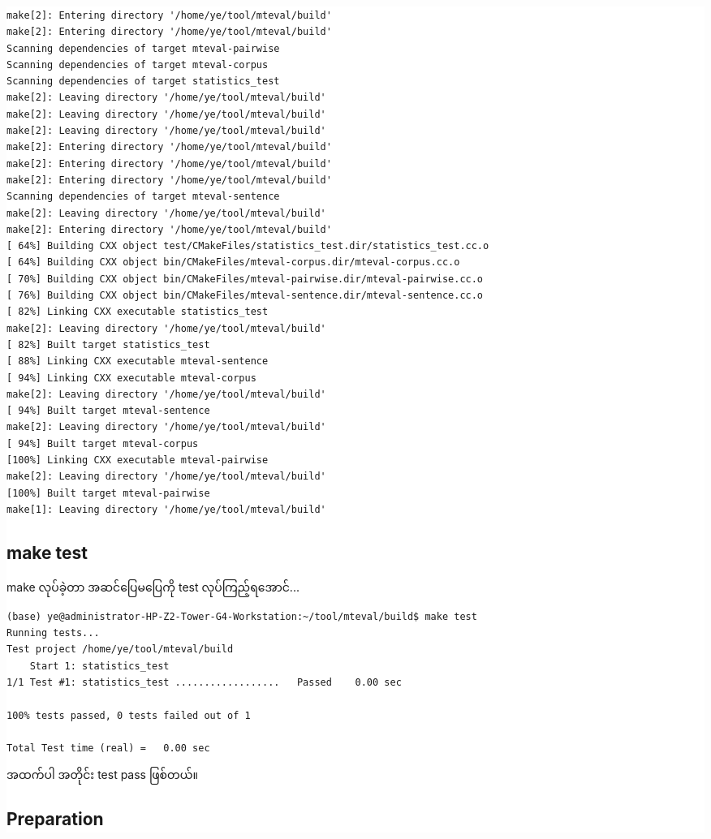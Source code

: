 ```
make[2]: Entering directory '/home/ye/tool/mteval/build'
make[2]: Entering directory '/home/ye/tool/mteval/build'
Scanning dependencies of target mteval-pairwise
Scanning dependencies of target mteval-corpus
Scanning dependencies of target statistics_test
make[2]: Leaving directory '/home/ye/tool/mteval/build'
make[2]: Leaving directory '/home/ye/tool/mteval/build'
make[2]: Leaving directory '/home/ye/tool/mteval/build'
make[2]: Entering directory '/home/ye/tool/mteval/build'
make[2]: Entering directory '/home/ye/tool/mteval/build'
make[2]: Entering directory '/home/ye/tool/mteval/build'
Scanning dependencies of target mteval-sentence
make[2]: Leaving directory '/home/ye/tool/mteval/build'
make[2]: Entering directory '/home/ye/tool/mteval/build'
[ 64%] Building CXX object test/CMakeFiles/statistics_test.dir/statistics_test.cc.o
[ 64%] Building CXX object bin/CMakeFiles/mteval-corpus.dir/mteval-corpus.cc.o
[ 70%] Building CXX object bin/CMakeFiles/mteval-pairwise.dir/mteval-pairwise.cc.o
[ 76%] Building CXX object bin/CMakeFiles/mteval-sentence.dir/mteval-sentence.cc.o
[ 82%] Linking CXX executable statistics_test
make[2]: Leaving directory '/home/ye/tool/mteval/build'
[ 82%] Built target statistics_test
[ 88%] Linking CXX executable mteval-sentence
[ 94%] Linking CXX executable mteval-corpus
make[2]: Leaving directory '/home/ye/tool/mteval/build'
[ 94%] Built target mteval-sentence
make[2]: Leaving directory '/home/ye/tool/mteval/build'
[ 94%] Built target mteval-corpus
[100%] Linking CXX executable mteval-pairwise
make[2]: Leaving directory '/home/ye/tool/mteval/build'
[100%] Built target mteval-pairwise
make[1]: Leaving directory '/home/ye/tool/mteval/build'
```

## make test

make လုပ်ခဲ့တာ အဆင်ပြေမပြေကို test လုပ်ကြည့်ရအောင်...  

```
(base) ye@administrator-HP-Z2-Tower-G4-Workstation:~/tool/mteval/build$ make test
Running tests...
Test project /home/ye/tool/mteval/build
    Start 1: statistics_test
1/1 Test #1: statistics_test ..................   Passed    0.00 sec

100% tests passed, 0 tests failed out of 1

Total Test time (real) =   0.00 sec
```

အထက်ပါ အတိုင်း test pass ဖြစ်တယ်။  

## Preparation 
